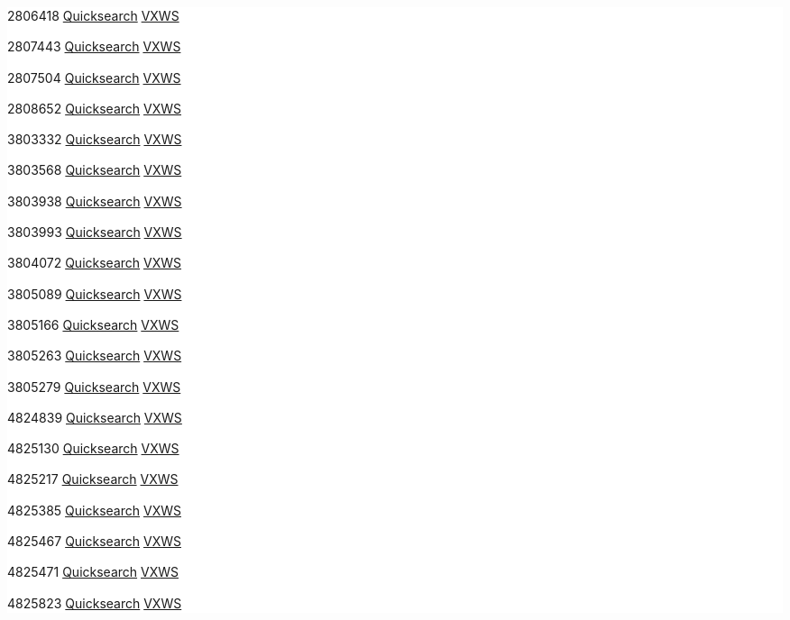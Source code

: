 2806418 [Quicksearch](https://search.library.yale.edu/catalog/2806418) [VXWS](http://prodorbis.library.yale.edu:7014/vxws/GetHoldingsService?bibId=2806418)

2807443 [Quicksearch](https://search.library.yale.edu/catalog/2807443) [VXWS](http://prodorbis.library.yale.edu:7014/vxws/GetHoldingsService?bibId=2807443)

2807504 [Quicksearch](https://search.library.yale.edu/catalog/2807504) [VXWS](http://prodorbis.library.yale.edu:7014/vxws/GetHoldingsService?bibId=2807504)

2808652 [Quicksearch](https://search.library.yale.edu/catalog/2808652) [VXWS](http://prodorbis.library.yale.edu:7014/vxws/GetHoldingsService?bibId=2808652)

3803332 [Quicksearch](https://search.library.yale.edu/catalog/3803332) [VXWS](http://prodorbis.library.yale.edu:7014/vxws/GetHoldingsService?bibId=3803332)

3803568 [Quicksearch](https://search.library.yale.edu/catalog/3803568) [VXWS](http://prodorbis.library.yale.edu:7014/vxws/GetHoldingsService?bibId=3803568)

3803938 [Quicksearch](https://search.library.yale.edu/catalog/3803938) [VXWS](http://prodorbis.library.yale.edu:7014/vxws/GetHoldingsService?bibId=3803938)

3803993 [Quicksearch](https://search.library.yale.edu/catalog/3803993) [VXWS](http://prodorbis.library.yale.edu:7014/vxws/GetHoldingsService?bibId=3803993)

3804072 [Quicksearch](https://search.library.yale.edu/catalog/3804072) [VXWS](http://prodorbis.library.yale.edu:7014/vxws/GetHoldingsService?bibId=3804072)

3805089 [Quicksearch](https://search.library.yale.edu/catalog/3805089) [VXWS](http://prodorbis.library.yale.edu:7014/vxws/GetHoldingsService?bibId=3805089)

3805166 [Quicksearch](https://search.library.yale.edu/catalog/3805166) [VXWS](http://prodorbis.library.yale.edu:7014/vxws/GetHoldingsService?bibId=3805166)

3805263 [Quicksearch](https://search.library.yale.edu/catalog/3805263) [VXWS](http://prodorbis.library.yale.edu:7014/vxws/GetHoldingsService?bibId=3805263)

3805279 [Quicksearch](https://search.library.yale.edu/catalog/3805279) [VXWS](http://prodorbis.library.yale.edu:7014/vxws/GetHoldingsService?bibId=3805279)

4824839 [Quicksearch](https://search.library.yale.edu/catalog/4824839) [VXWS](http://prodorbis.library.yale.edu:7014/vxws/GetHoldingsService?bibId=4824839)

4825130 [Quicksearch](https://search.library.yale.edu/catalog/4825130) [VXWS](http://prodorbis.library.yale.edu:7014/vxws/GetHoldingsService?bibId=4825130)

4825217 [Quicksearch](https://search.library.yale.edu/catalog/4825217) [VXWS](http://prodorbis.library.yale.edu:7014/vxws/GetHoldingsService?bibId=4825217)

4825385 [Quicksearch](https://search.library.yale.edu/catalog/4825385) [VXWS](http://prodorbis.library.yale.edu:7014/vxws/GetHoldingsService?bibId=4825385)

4825467 [Quicksearch](https://search.library.yale.edu/catalog/4825467) [VXWS](http://prodorbis.library.yale.edu:7014/vxws/GetHoldingsService?bibId=4825467)

4825471 [Quicksearch](https://search.library.yale.edu/catalog/4825471) [VXWS](http://prodorbis.library.yale.edu:7014/vxws/GetHoldingsService?bibId=4825471)

4825823 [Quicksearch](https://search.library.yale.edu/catalog/4825823) [VXWS](http://prodorbis.library.yale.edu:7014/vxws/GetHoldingsService?bibId=4825823)
